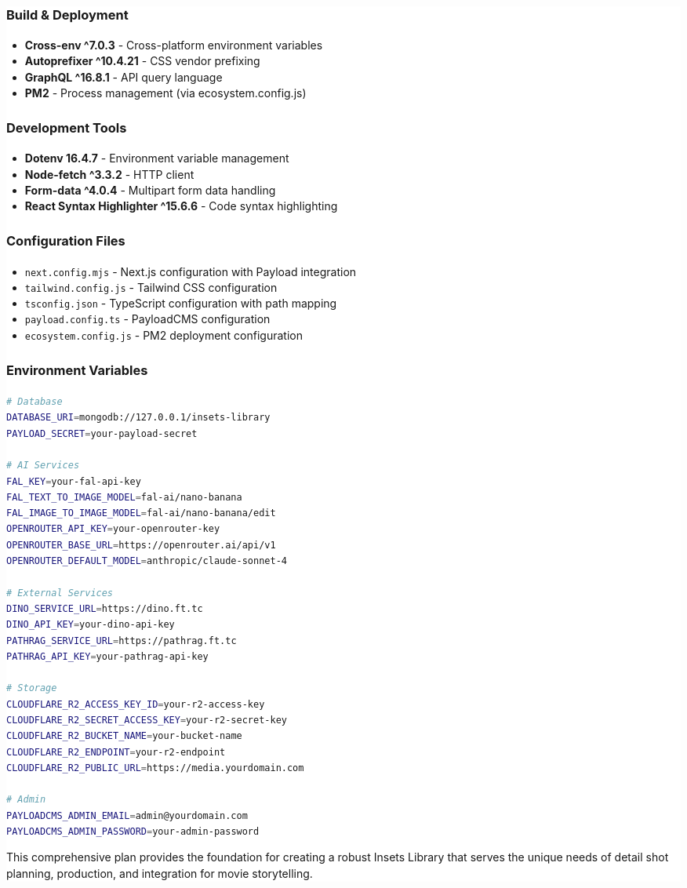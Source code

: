 ### Build & Deployment
- **Cross-env ^7.0.3** - Cross-platform environment variables
- **Autoprefixer ^10.4.21** - CSS vendor prefixing
- **GraphQL ^16.8.1** - API query language
- **PM2** - Process management (via ecosystem.config.js)

### Development Tools
- **Dotenv 16.4.7** - Environment variable management
- **Node-fetch ^3.3.2** - HTTP client
- **Form-data ^4.0.4** - Multipart form data handling
- **React Syntax Highlighter ^15.6.6** - Code syntax highlighting

### Configuration Files
- `next.config.mjs` - Next.js configuration with Payload integration
- `tailwind.config.js` - Tailwind CSS configuration
- `tsconfig.json` - TypeScript configuration with path mapping
- `payload.config.ts` - PayloadCMS configuration
- `ecosystem.config.js` - PM2 deployment configuration

### Environment Variables
```bash
# Database
DATABASE_URI=mongodb://127.0.0.1/insets-library
PAYLOAD_SECRET=your-payload-secret

# AI Services
FAL_KEY=your-fal-api-key
FAL_TEXT_TO_IMAGE_MODEL=fal-ai/nano-banana
FAL_IMAGE_TO_IMAGE_MODEL=fal-ai/nano-banana/edit
OPENROUTER_API_KEY=your-openrouter-key
OPENROUTER_BASE_URL=https://openrouter.ai/api/v1
OPENROUTER_DEFAULT_MODEL=anthropic/claude-sonnet-4

# External Services
DINO_SERVICE_URL=https://dino.ft.tc
DINO_API_KEY=your-dino-api-key
PATHRAG_SERVICE_URL=https://pathrag.ft.tc
PATHRAG_API_KEY=your-pathrag-api-key

# Storage
CLOUDFLARE_R2_ACCESS_KEY_ID=your-r2-access-key
CLOUDFLARE_R2_SECRET_ACCESS_KEY=your-r2-secret-key
CLOUDFLARE_R2_BUCKET_NAME=your-bucket-name
CLOUDFLARE_R2_ENDPOINT=your-r2-endpoint
CLOUDFLARE_R2_PUBLIC_URL=https://media.yourdomain.com

# Admin
PAYLOADCMS_ADMIN_EMAIL=admin@yourdomain.com
PAYLOADCMS_ADMIN_PASSWORD=your-admin-password
```

This comprehensive plan provides the foundation for creating a robust Insets Library that serves the unique needs of detail shot planning, production, and integration for movie storytelling.
